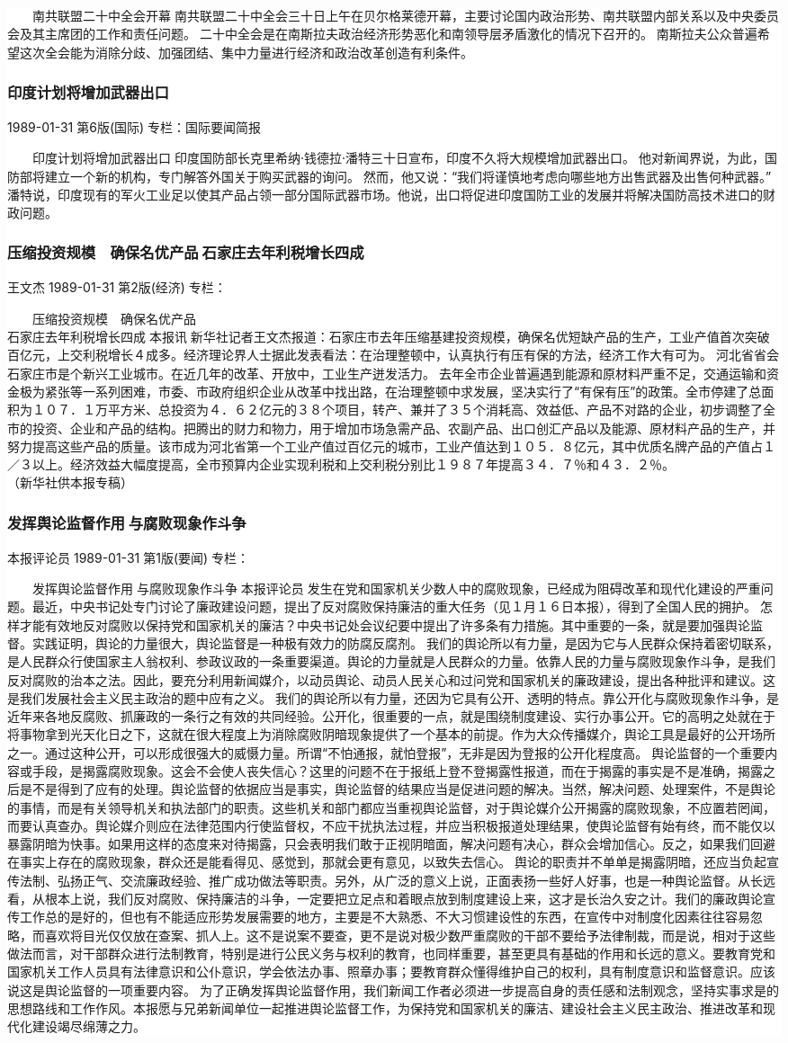 　　南共联盟二十中全会开幕
    南共联盟二十中全会三十日上午在贝尔格莱德开幕，主要讨论国内政治形势、南共联盟内部关系以及中央委员会及其主席团的工作和责任问题。
    二十中全会是在南斯拉夫政治经济形势恶化和南领导层矛盾激化的情况下召开的。
    南斯拉夫公众普遍希望这次全会能为消除分歧、加强团结、集中力量进行经济和政治改革创造有利条件。
　　　　


### 印度计划将增加武器出口

1989-01-31
第6版(国际)
专栏：国际要闻简报

　　印度计划将增加武器出口
    印度国防部长克里希纳·钱德拉·潘特三十日宣布，印度不久将大规模增加武器出口。
    他对新闻界说，为此，国防部将建立一个新的机构，专门解答外国关于购买武器的询问。
    然而，他又说：“我们将谨慎地考虑向哪些地方出售武器及出售何种武器。”
    潘特说，印度现有的军火工业足以使其产品占领一部分国际武器市场。他说，出口将促进印度国防工业的发展并将解决国防高技术进口的财政问题。
    　　


### 压缩投资规模　确保名优产品  石家庄去年利税增长四成
王文杰
1989-01-31
第2版(经济)
专栏：

　　压缩投资规模　确保名优产品    
    石家庄去年利税增长四成
    本报讯  新华社记者王文杰报道：石家庄市去年压缩基建投资规模，确保名优短缺产品的生产，工业产值首次突破百亿元，上交利税增长４成多。经济理论界人士据此发表看法：在治理整顿中，认真执行有压有保的方法，经济工作大有可为。
    河北省省会石家庄市是个新兴工业城市。在近几年的改革、开放中，工业生产迸发活力。
    去年全市企业普遍遇到能源和原材料严重不足，交通运输和资金极为紧张等一系列困难，市委、市政府组织企业从改革中找出路，在治理整顿中求发展，坚决实行了“有保有压”的政策。全市停建了总面积为１０７．１万平方米、总投资为４．６２亿元的３８个项目，转产、兼并了３５个消耗高、效益低、产品不对路的企业，初步调整了全市的投资、企业和产品的结构。把腾出的财力和物力，用于增加市场急需产品、农副产品、出口创汇产品以及能源、原材料产品的生产，并努力提高这些产品的质量。该市成为河北省第一个工业产值过百亿元的城市，工业产值达到１０５．８亿元，其中优质名牌产品的产值占１／３以上。经济效益大幅度提高，全市预算内企业实现利税和上交利税分别比１９８７年提高３４．７％和４３．２％。　　　　　　　　　
　　　　　　（新华社供本报专稿）


### 发挥舆论监督作用  与腐败现象作斗争
本报评论员
1989-01-31
第1版(要闻)
专栏：

　　发挥舆论监督作用  与腐败现象作斗争
    本报评论员
    发生在党和国家机关少数人中的腐败现象，已经成为阻碍改革和现代化建设的严重问题。最近，中央书记处专门讨论了廉政建设问题，提出了反对腐败保持廉洁的重大任务（见１月１６日本报），得到了全国人民的拥护。
    怎样才能有效地反对腐败以保持党和国家机关的廉洁？中央书记处会议纪要中提出了许多条有力措施。其中重要的一条，就是要加强舆论监督。实践证明，舆论的力量很大，舆论监督是一种极有效力的防腐反腐剂。
    我们的舆论所以有力量，是因为它与人民群众保持着密切联系，是人民群众行使国家主人翁权利、参政议政的一条重要渠道。舆论的力量就是人民群众的力量。依靠人民的力量与腐败现象作斗争，是我们反对腐败的治本之法。因此，要充分利用新闻媒介，以动员舆论、动员人民关心和过问党和国家机关的廉政建设，提出各种批评和建议。这是我们发展社会主义民主政治的题中应有之义。
    我们的舆论所以有力量，还因为它具有公开、透明的特点。靠公开化与腐败现象作斗争，是近年来各地反腐败、抓廉政的一条行之有效的共同经验。公开化，很重要的一点，就是围绕制度建设、实行办事公开。它的高明之处就在于将事物拿到光天化日之下，这就在很大程度上为消除腐败阴暗现象提供了一个基本的前提。作为大众传播媒介，舆论工具是最好的公开场所之一。通过这种公开，可以形成很强大的威慑力量。所谓“不怕通报，就怕登报”，无非是因为登报的公开化程度高。
    舆论监督的一个重要内容或手段，是揭露腐败现象。这会不会使人丧失信心？这里的问题不在于报纸上登不登揭露性报道，而在于揭露的事实是不是准确，揭露之后是不是得到了应有的处理。舆论监督的依据应当是事实，舆论监督的结果应当是促进问题的解决。当然，解决问题、处理案件，不是舆论的事情，而是有关领导机关和执法部门的职责。这些机关和部门都应当重视舆论监督，对于舆论媒介公开揭露的腐败现象，不应置若罔闻，而要认真查办。舆论媒介则应在法律范围内行使监督权，不应干扰执法过程，并应当积极报道处理结果，使舆论监督有始有终，而不能仅以暴露阴暗为快事。如果用这样的态度来对待揭露，只会表明我们敢于正视阴暗面，解决问题有决心，群众会增加信心。反之，如果我们回避在事实上存在的腐败现象，群众还是能看得见、感觉到，那就会更有意见，以致失去信心。
    舆论的职责并不单单是揭露阴暗，还应当负起宣传法制、弘扬正气、交流廉政经验、推广成功做法等职责。另外，从广泛的意义上说，正面表扬一些好人好事，也是一种舆论监督。从长远看，从根本上说，我们反对腐败、保持廉洁的斗争，一定要把立足点和着眼点放到制度建设上来，这才是长治久安之计。我们的廉政舆论宣传工作总的是好的，但也有不能适应形势发展需要的地方，主要是不大熟悉、不大习惯建设性的东西，在宣传中对制度化因素往往容易忽略，而喜欢将目光仅仅放在查案、抓人上。这不是说案不要查，更不是说对极少数严重腐败的干部不要给予法律制裁，而是说，相对于这些做法而言，对干部群众进行法制教育，特别是进行公民义务与权利的教育，也同样重要，甚至更具有基础的作用和长远的意义。要教育党和国家机关工作人员具有法律意识和公仆意识，学会依法办事、照章办事；要教育群众懂得维护自己的权利，具有制度意识和监督意识。应该说这是舆论监督的一项重要内容。
    为了正确发挥舆论监督作用，我们新闻工作者必须进一步提高自身的责任感和法制观念，坚持实事求是的思想路线和工作作风。本报愿与兄弟新闻单位一起推进舆论监督工作，为保持党和国家机关的廉洁、建设社会主义民主政治、推进改革和现代化建设竭尽绵薄之力。
